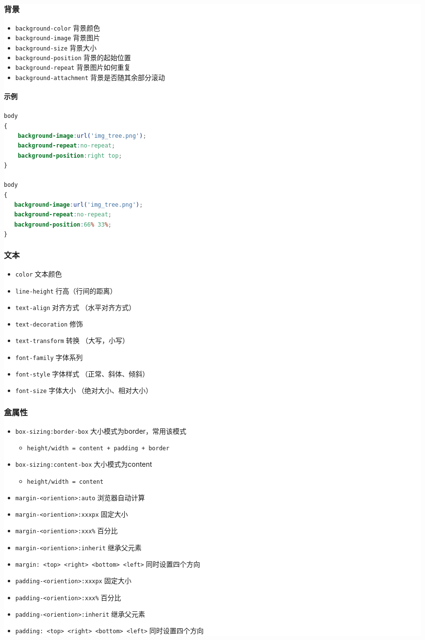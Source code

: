 
### 背景
* `background-color`  背景颜色   
* `background-image` 背景图片 
* `background-size`  背景大小
* `background-position` 背景的起始位置
* `background-repeat` 背景图片如何重复
* `background-attachment` 背景是否随其余部分滚动  


#### 示例
```css
body 
{ 
    background-image:url('img_tree.png'); 
    background-repeat:no-repeat; 
    background-position:right top; 
}

body        
{        
   background-image:url('img_tree.png');        
   background-repeat:no-repeat;        
   background-position:66% 33%;        
}
```


### 文本
* `color` 文本颜色
* `line-height` 行高（行间的距离）
* `text-align` 对齐方式 （水平对齐方式）
* `text-decoration` 修饰
* `text-transform`  转换 （大写，小写）

* `font-family` 字体系列
* `font-style` 字体样式  （正常、斜体、倾斜）
* `font-size` 字体大小  （绝对大小、相对大小）


### 盒属性

* `box-sizing:border-box`   大小模式为border，常用该模式
  * `height/width = content + padding + border`
* `box-sizing:content-box`  大小模式为content
  * `height/width = content`

* `margin-<oriention>:auto` 浏览器自动计算
* `margin-<oriention>:xxxpx` 固定大小
* `margin-<oriention>:xxx%`  百分比
* `margin-<oriention>:inherit` 继承父元素
* `margin: <top> <right> <bottom> <left>` 同时设置四个方向

* `padding-<oriention>:xxxpx` 固定大小
* `padding-<oriention>:xxx%`  百分比
* `padding-<oriention>:inherit` 继承父元素
* `padding: <top> <right> <bottom> <left>` 同时设置四个方向 
